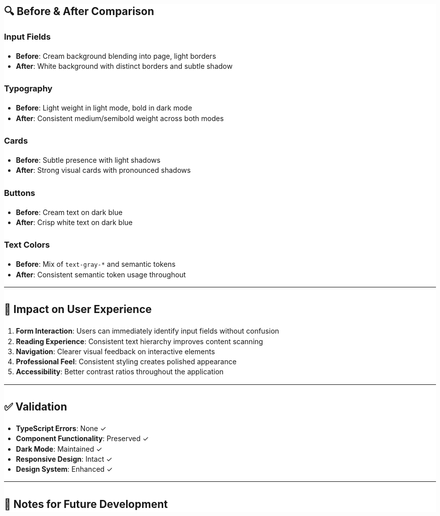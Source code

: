 
## 🔍 Before & After Comparison

### Input Fields

- **Before**: Cream background blending into page, light borders
- **After**: White background with distinct borders and subtle shadow

### Typography

- **Before**: Light weight in light mode, bold in dark mode
- **After**: Consistent medium/semibold weight across both modes

### Cards

- **Before**: Subtle presence with light shadows
- **After**: Strong visual cards with pronounced shadows

### Buttons

- **Before**: Cream text on dark blue
- **After**: Crisp white text on dark blue

### Text Colors

- **Before**: Mix of `text-gray-*` and semantic tokens
- **After**: Consistent semantic token usage throughout

---

## 🚀 Impact on User Experience

1. **Form Interaction**: Users can immediately identify input fields without confusion
2. **Reading Experience**: Consistent text hierarchy improves content scanning
3. **Navigation**: Clearer visual feedback on interactive elements
4. **Professional Feel**: Consistent styling creates polished appearance
5. **Accessibility**: Better contrast ratios throughout the application

---

## ✅ Validation

- **TypeScript Errors**: None ✓
- **Component Functionality**: Preserved ✓
- **Dark Mode**: Maintained ✓
- **Responsive Design**: Intact ✓
- **Design System**: Enhanced ✓

---

## 📝 Notes for Future Development
